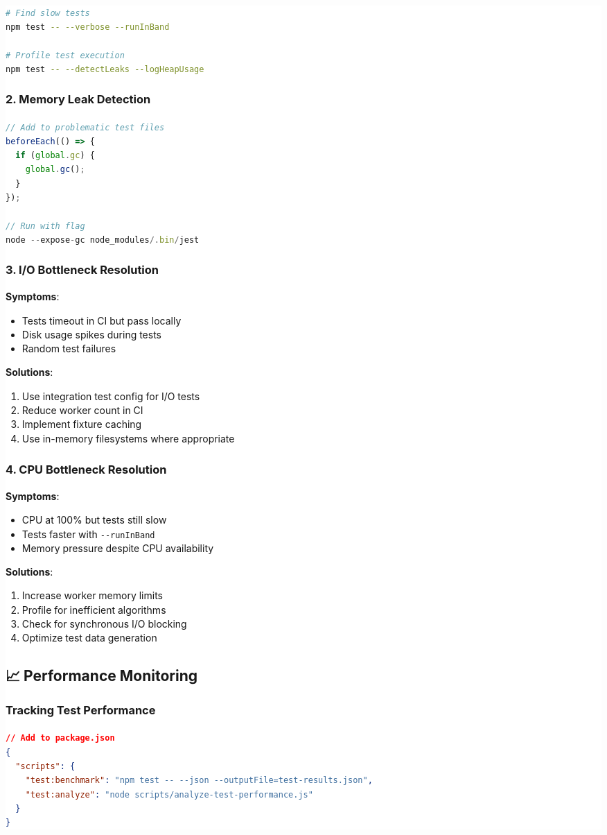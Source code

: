 ```bash
# Find slow tests
npm test -- --verbose --runInBand

# Profile test execution
npm test -- --detectLeaks --logHeapUsage
```

### 2. Memory Leak Detection

```javascript
// Add to problematic test files
beforeEach(() => {
  if (global.gc) {
    global.gc();
  }
});

// Run with flag
node --expose-gc node_modules/.bin/jest
```

### 3. I/O Bottleneck Resolution

**Symptoms**:
- Tests timeout in CI but pass locally
- Disk usage spikes during tests
- Random test failures

**Solutions**:
1. Use integration test config for I/O tests
2. Reduce worker count in CI
3. Implement fixture caching
4. Use in-memory filesystems where appropriate

### 4. CPU Bottleneck Resolution

**Symptoms**:
- CPU at 100% but tests still slow
- Tests faster with `--runInBand`
- Memory pressure despite CPU availability

**Solutions**:
1. Increase worker memory limits
2. Profile for inefficient algorithms
3. Check for synchronous I/O blocking
4. Optimize test data generation

## 📈 Performance Monitoring

### Tracking Test Performance

```json
// Add to package.json
{
  "scripts": {
    "test:benchmark": "npm test -- --json --outputFile=test-results.json",
    "test:analyze": "node scripts/analyze-test-performance.js"
  }
}
```
